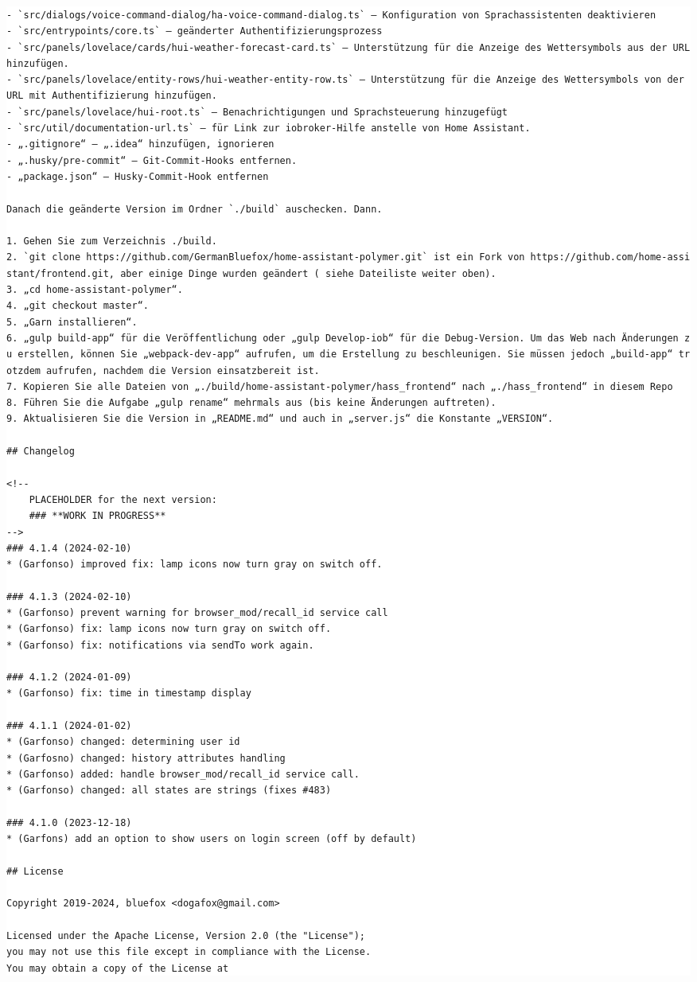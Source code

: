 ```
- `src/dialogs/voice-command-dialog/ha-voice-command-dialog.ts` – Konfiguration von Sprachassistenten deaktivieren
- `src/entrypoints/core.ts` – geänderter Authentifizierungsprozess
- `src/panels/lovelace/cards/hui-weather-forecast-card.ts` – Unterstützung für die Anzeige des Wettersymbols aus der URL hinzufügen.
- `src/panels/lovelace/entity-rows/hui-weather-entity-row.ts` – Unterstützung für die Anzeige des Wettersymbols von der URL mit Authentifizierung hinzufügen.
- `src/panels/lovelace/hui-root.ts` – Benachrichtigungen und Sprachsteuerung hinzugefügt
- `src/util/documentation-url.ts` – für Link zur iobroker-Hilfe anstelle von Home Assistant.
- „.gitignore“ – „.idea“ hinzufügen, ignorieren
- „.husky/pre-commit“ – Git-Commit-Hooks entfernen.
- „package.json“ – Husky-Commit-Hook entfernen

Danach die geänderte Version im Ordner `./build` auschecken. Dann.

1. Gehen Sie zum Verzeichnis ./build.
2. `git clone https://github.com/GermanBluefox/home-assistant-polymer.git` ist ein Fork von https://github.com/home-assistant/frontend.git, aber einige Dinge wurden geändert ( siehe Dateiliste weiter oben).
3. „cd home-assistant-polymer“.
4. „git checkout master“.
5. „Garn installieren“.
6. „gulp build-app“ für die Veröffentlichung oder „gulp Develop-iob“ für die Debug-Version. Um das Web nach Änderungen zu erstellen, können Sie „webpack-dev-app“ aufrufen, um die Erstellung zu beschleunigen. Sie müssen jedoch „build-app“ trotzdem aufrufen, nachdem die Version einsatzbereit ist.
7. Kopieren Sie alle Dateien von „./build/home-assistant-polymer/hass_frontend“ nach „./hass_frontend“ in diesem Repo
8. Führen Sie die Aufgabe „gulp rename“ mehrmals aus (bis keine Änderungen auftreten).
9. Aktualisieren Sie die Version in „README.md“ und auch in „server.js“ die Konstante „VERSION“.

## Changelog

<!--
	PLACEHOLDER for the next version:
	### **WORK IN PROGRESS**
-->
### 4.1.4 (2024-02-10)
* (Garfonso) improved fix: lamp icons now turn gray on switch off.

### 4.1.3 (2024-02-10)
* (Garfonso) prevent warning for browser_mod/recall_id service call
* (Garfonso) fix: lamp icons now turn gray on switch off.
* (Garfonso) fix: notifications via sendTo work again.

### 4.1.2 (2024-01-09)
* (Garfonso) fix: time in timestamp display

### 4.1.1 (2024-01-02)
* (Garfonso) changed: determining user id
* (Garfosno) changed: history attributes handling
* (Garfonso) added: handle browser_mod/recall_id service call.
* (Garfonso) changed: all states are strings (fixes #483)

### 4.1.0 (2023-12-18)
* (Garfons) add an option to show users on login screen (off by default)

## License

Copyright 2019-2024, bluefox <dogafox@gmail.com>

Licensed under the Apache License, Version 2.0 (the "License");
you may not use this file except in compliance with the License.
You may obtain a copy of the License at
```